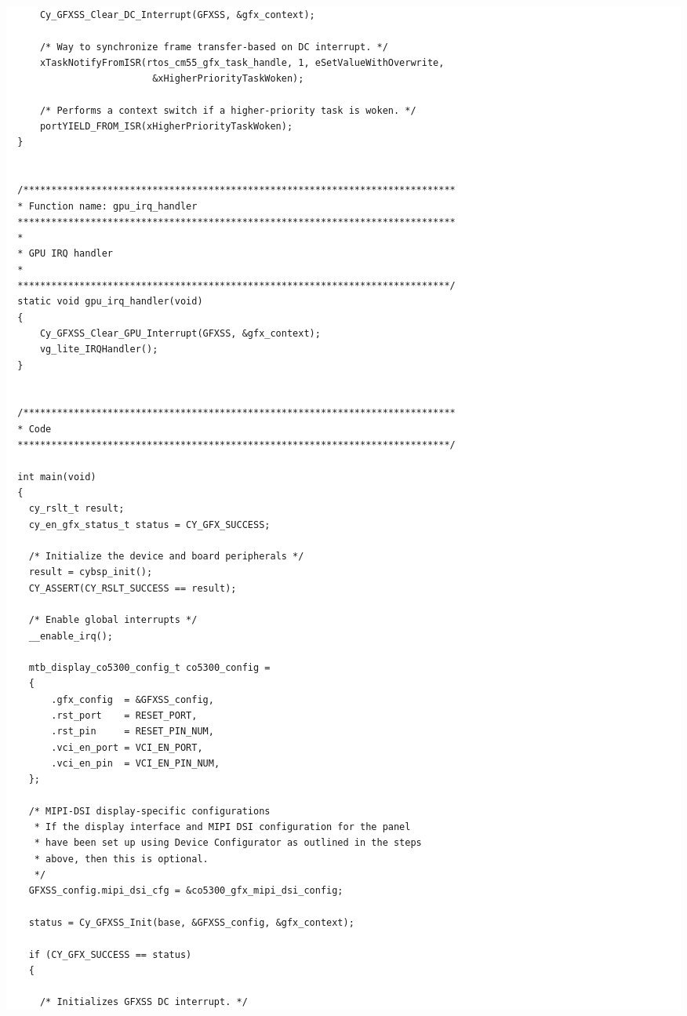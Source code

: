 ```
      Cy_GFXSS_Clear_DC_Interrupt(GFXSS, &gfx_context);

      /* Way to synchronize frame transfer-based on DC interrupt. */
      xTaskNotifyFromISR(rtos_cm55_gfx_task_handle, 1, eSetValueWithOverwrite, 
                          &xHigherPriorityTaskWoken);

      /* Performs a context switch if a higher-priority task is woken. */
      portYIELD_FROM_ISR(xHigherPriorityTaskWoken);
  }


  /*****************************************************************************
  * Function name: gpu_irq_handler
  ******************************************************************************
  *
  * GPU IRQ handler
  *
  *****************************************************************************/
  static void gpu_irq_handler(void)
  {
      Cy_GFXSS_Clear_GPU_Interrupt(GFXSS, &gfx_context);
      vg_lite_IRQHandler(); 
  }


  /*****************************************************************************
  * Code
  *****************************************************************************/

  int main(void)
  {
    cy_rslt_t result;
    cy_en_gfx_status_t status = CY_GFX_SUCCESS;

    /* Initialize the device and board peripherals */
    result = cybsp_init();
    CY_ASSERT(CY_RSLT_SUCCESS == result);

    /* Enable global interrupts */
    __enable_irq();

    mtb_display_co5300_config_t co5300_config =
    {
        .gfx_config  = &GFXSS_config,
        .rst_port    = RESET_PORT,
        .rst_pin     = RESET_PIN_NUM,
        .vci_en_port = VCI_EN_PORT,
        .vci_en_pin  = VCI_EN_PIN_NUM,
    };

    /* MIPI-DSI display-specific configurations
     * If the display interface and MIPI DSI configuration for the panel 
     * have been set up using Device Configurator as outlined in the steps 
     * above, then this is optional.
     */
    GFXSS_config.mipi_dsi_cfg = &co5300_gfx_mipi_dsi_config;

    status = Cy_GFXSS_Init(base, &GFXSS_config, &gfx_context);

    if (CY_GFX_SUCCESS == status)
    {

      /* Initializes GFXSS DC interrupt. */
```